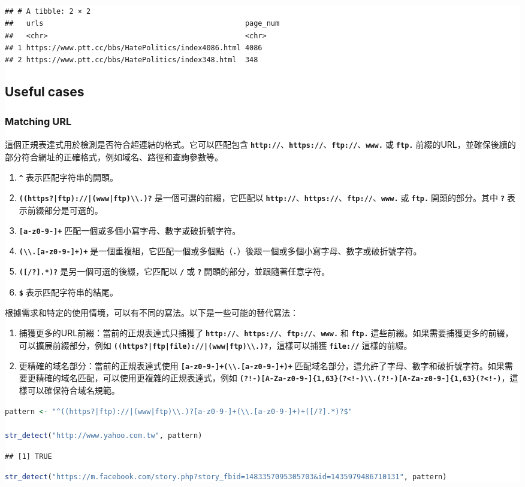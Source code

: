 ```
## # A tibble: 2 × 2
##   urls                                               page_num
##   <chr>                                              <chr>   
## 1 https://www.ptt.cc/bbs/HatePolitics/index4086.html 4086    
## 2 https://www.ptt.cc/bbs/HatePolitics/index348.html  348
```

## Useful cases

### Matching URL

這個正規表達式用於檢測是否符合超連結的格式。它可以匹配包含
**`http://`**、**`https://`**、**`ftp://`**、**`www.`** 或 **`ftp.`**
前綴的URL，並確保後續的部分符合網址的正確格式，例如域名、路徑和查詢參數等。

1.  **`^`** 表示匹配字符串的開頭。

2.  **`((https?|ftp)://|(www|ftp)\\.)?`** 是一個可選的前綴，它匹配以
    **`http://`**、**`https://`**、**`ftp://`**、**`www.`** 或
    **`ftp.`** 開頭的部分。其中 **`?`** 表示前綴部分是可選的。

3.  **`[a-z0-9-]+`** 匹配一個或多個小寫字母、數字或破折號字符。

4.  **`(\\.[a-z0-9-]+)+`**
    是一個重複組，它匹配一個或多個點（**`.`**）後跟一個或多個小寫字母、數字或破折號字符。

5.  **`([/?].*)?`** 是另一個可選的後綴，它匹配以 **`/`** 或 **`?`**
    開頭的部分，並跟隨著任意字符。

6.  **`$`** 表示匹配字符串的結尾。

根據需求和特定的使用情境，可以有不同的寫法。以下是一些可能的替代寫法：

1.  捕獲更多的URL前綴：當前的正規表達式只捕獲了
    **`http://`**、**`https://`**、**`ftp://`**、**`www.`** 和
    **`ftp.`** 這些前綴。如果需要捕獲更多的前綴，可以擴展前綴部分，例如
    **`((https?|ftp|file)://|(www|ftp)\\.)?`**，這樣可以捕獲
    **`file://`** 這樣的前綴。

2.  更精確的域名部分：當前的正規表達式使用
    **`[a-z0-9-]+(\\.[a-z0-9-]+)+`**
    匹配域名部分，這允許了字母、數字和破折號字符。如果需要更精確的域名匹配，可以使用更複雜的正規表達式，例如
    **`(?!-)[A-Za-z0-9-]{1,63}(?<!-)\\.(?!-)[A-Za-z0-9-]{1,63}(?<!-)`**，這樣可以確保符合域名規範。


```r
pattern <- "^((https?|ftp)://|(www|ftp)\\.)?[a-z0-9-]+(\\.[a-z0-9-]+)+([/?].*)?$"

str_detect("http://www.yahoo.com.tw", pattern)
```

```
## [1] TRUE
```

```r
str_detect("https://m.facebook.com/story.php?story_fbid=1483357095305703&id=1435979486710131", pattern)
```
